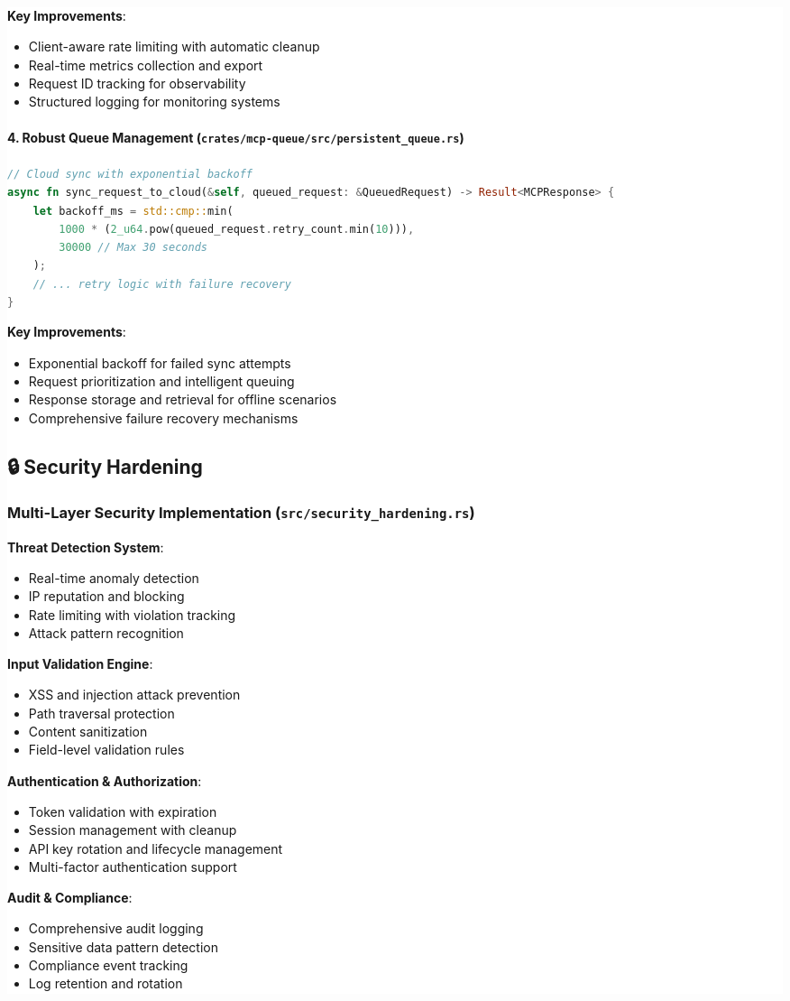 ```rust
```

**Key Improvements**:
- Client-aware rate limiting with automatic cleanup
- Real-time metrics collection and export
- Request ID tracking for observability
- Structured logging for monitoring systems

#### 4. **Robust Queue Management** (`crates/mcp-queue/src/persistent_queue.rs`)
```rust
// Cloud sync with exponential backoff
async fn sync_request_to_cloud(&self, queued_request: &QueuedRequest) -> Result<MCPResponse> {
    let backoff_ms = std::cmp::min(
        1000 * (2_u64.pow(queued_request.retry_count.min(10))),
        30000 // Max 30 seconds
    );
    // ... retry logic with failure recovery
}
```

**Key Improvements**:
- Exponential backoff for failed sync attempts
- Request prioritization and intelligent queuing
- Response storage and retrieval for offline scenarios
- Comprehensive failure recovery mechanisms

## 🔒 Security Hardening

### Multi-Layer Security Implementation (`src/security_hardening.rs`)

**Threat Detection System**:
- Real-time anomaly detection
- IP reputation and blocking
- Rate limiting with violation tracking
- Attack pattern recognition

**Input Validation Engine**:
- XSS and injection attack prevention
- Path traversal protection
- Content sanitization
- Field-level validation rules

**Authentication & Authorization**:
- Token validation with expiration
- Session management with cleanup
- API key rotation and lifecycle management
- Multi-factor authentication support

**Audit & Compliance**:
- Comprehensive audit logging
- Sensitive data pattern detection
- Compliance event tracking
- Log retention and rotation
